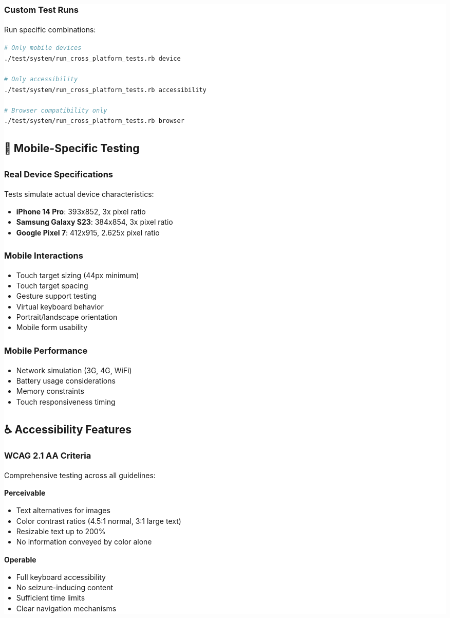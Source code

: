 ### Custom Test Runs
Run specific combinations:
```bash
# Only mobile devices
./test/system/run_cross_platform_tests.rb device

# Only accessibility
./test/system/run_cross_platform_tests.rb accessibility

# Browser compatibility only
./test/system/run_cross_platform_tests.rb browser
```

## 📱 Mobile-Specific Testing

### Real Device Specifications
Tests simulate actual device characteristics:
- **iPhone 14 Pro**: 393x852, 3x pixel ratio
- **Samsung Galaxy S23**: 384x854, 3x pixel ratio
- **Google Pixel 7**: 412x915, 2.625x pixel ratio

### Mobile Interactions
- Touch target sizing (44px minimum)
- Touch target spacing
- Gesture support testing
- Virtual keyboard behavior
- Portrait/landscape orientation
- Mobile form usability

### Mobile Performance
- Network simulation (3G, 4G, WiFi)
- Battery usage considerations
- Memory constraints
- Touch responsiveness timing

## ♿ Accessibility Features

### WCAG 2.1 AA Criteria
Comprehensive testing across all guidelines:

**Perceivable**
- Text alternatives for images
- Color contrast ratios (4.5:1 normal, 3:1 large text)
- Resizable text up to 200%
- No information conveyed by color alone

**Operable** 
- Full keyboard accessibility
- No seizure-inducing content
- Sufficient time limits
- Clear navigation mechanisms
